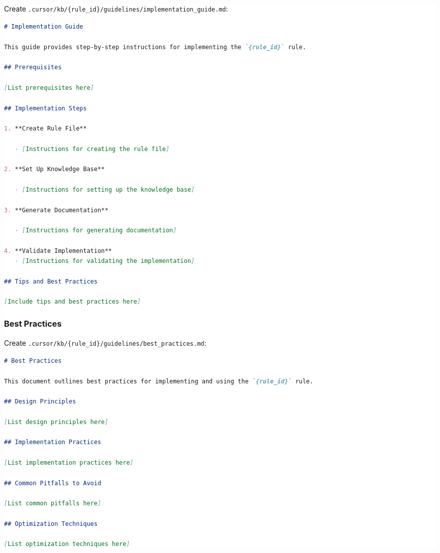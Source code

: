 Create `.cursor/kb/{rule_id}/guidelines/implementation_guide.md`:

```markdown
# Implementation Guide

This guide provides step-by-step instructions for implementing the `{rule_id}` rule.

## Prerequisites

[List prerequisites here]

## Implementation Steps

1. **Create Rule File**

   - [Instructions for creating the rule file]

2. **Set Up Knowledge Base**

   - [Instructions for setting up the knowledge base]

3. **Generate Documentation**

   - [Instructions for generating documentation]

4. **Validate Implementation**
   - [Instructions for validating the implementation]

## Tips and Best Practices

[Include tips and best practices here]
```

### Best Practices

Create `.cursor/kb/{rule_id}/guidelines/best_practices.md`:

```markdown
# Best Practices

This document outlines best practices for implementing and using the `{rule_id}` rule.

## Design Principles

[List design principles here]

## Implementation Practices

[List implementation practices here]

## Common Pitfalls to Avoid

[List common pitfalls here]

## Optimization Techniques

[List optimization techniques here]
```
